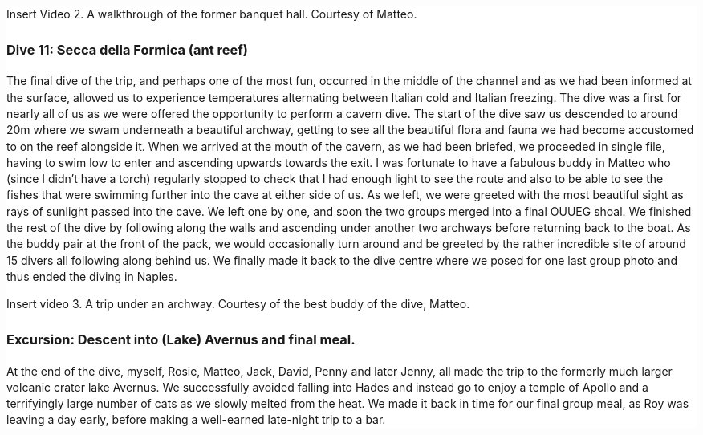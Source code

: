 Insert Video 2.
A walkthrough of the former banquet hall. Courtesy of Matteo.

### Dive 11: Secca della Formica (ant reef)
The final dive of the trip, and perhaps one of the most fun, occurred in the
middle of the channel and as we had been informed at the surface, allowed us to
experience temperatures alternating between Italian cold and Italian freezing.
The dive was a first for nearly all of us as we were offered the opportunity to
perform a cavern dive. The start of the dive saw us descended to around 20m
where we swam underneath a beautiful archway, getting to see all the beautiful
flora and fauna we had become accustomed to on the reef alongside it. When we
arrived at the mouth of the cavern, as we had been briefed, we proceeded in
single file, having to swim low to enter and ascending upwards towards the exit.
I was fortunate to have a fabulous buddy in Matteo who (since I didn’t have a
torch) regularly stopped to check that I had enough light to see the route and
also to be able to see the fishes that were swimming further into the cave at
either side of us. As we left, we were greeted with the most beautiful sight as
rays of sunlight passed into the cave. We left one by one, and soon the two
groups merged into a final OUUEG shoal. We finished the rest of the dive by
following along the walls and ascending under another two archways before
returning back to the boat. As the buddy pair at the front of the pack, we would
occasionally turn around and be greeted by the rather incredible site of around
15 divers all following along behind us. We finally made it back to the dive
centre where we posed for one last group photo and thus ended the diving in
Naples.

Insert video 3.
A trip under an archway. Courtesy of the best buddy of the dive, Matteo. 

### Excursion: Descent into (Lake) Avernus and final meal.
At the end of the dive, myself, Rosie, Matteo, Jack, David, Penny and later
Jenny, all made the trip to the formerly much larger volcanic crater lake
Avernus. We successfully avoided falling into Hades and instead go to enjoy a
temple of Apollo and a terrifyingly large number of cats as we slowly melted
from the heat. We made it back in time for our final group meal, as Roy was
leaving a day early, before making a well-earned late-night trip to a bar.
